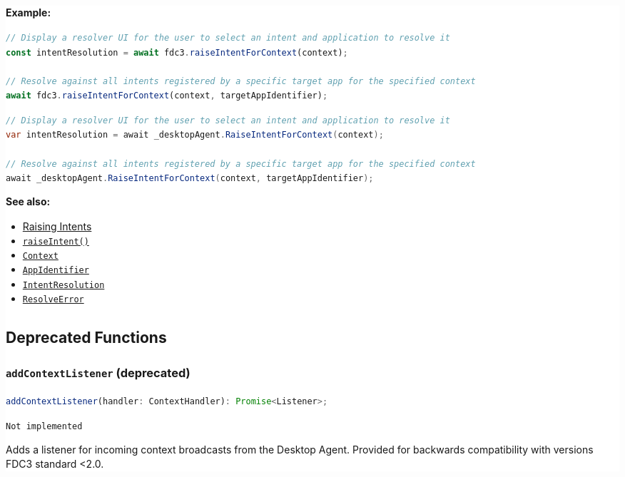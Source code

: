 **Example:**

<Tabs groupId="lang">
<TabItem value="ts" label="TypeScript/JavaScript">

```js
// Display a resolver UI for the user to select an intent and application to resolve it
const intentResolution = await fdc3.raiseIntentForContext(context);

// Resolve against all intents registered by a specific target app for the specified context
await fdc3.raiseIntentForContext(context, targetAppIdentifier);
```

</TabItem>
<TabItem value="dotnet" label=".NET">

```csharp
// Display a resolver UI for the user to select an intent and application to resolve it
var intentResolution = await _desktopAgent.RaiseIntentForContext(context);

// Resolve against all intents registered by a specific target app for the specified context
await _desktopAgent.RaiseIntentForContext(context, targetAppIdentifier);
```

</TabItem>
</Tabs>

**See also:**

- [Raising Intents](../spec#raising-intents)
- [`raiseIntent()`](#raiseintent)
- [`Context`](Types#context)
- [`AppIdentifier`](Types#appidentifier)
- [`IntentResolution`](Metadata#intentresolution)
- [`ResolveError`](Errors#resolveerror)

## Deprecated Functions

### `addContextListener` (deprecated)

<Tabs groupId="lang">
<TabItem value="ts" label="TypeScript/JavaScript">

```ts
addContextListener(handler: ContextHandler): Promise<Listener>;
```

</TabItem>
<TabItem value="dotnet" label=".NET">

```csharp
Not implemented
```

</TabItem>
</Tabs>

Adds a listener for incoming context broadcasts from the Desktop Agent. Provided for backwards compatibility with versions FDC3 standard &lt;2.0.
